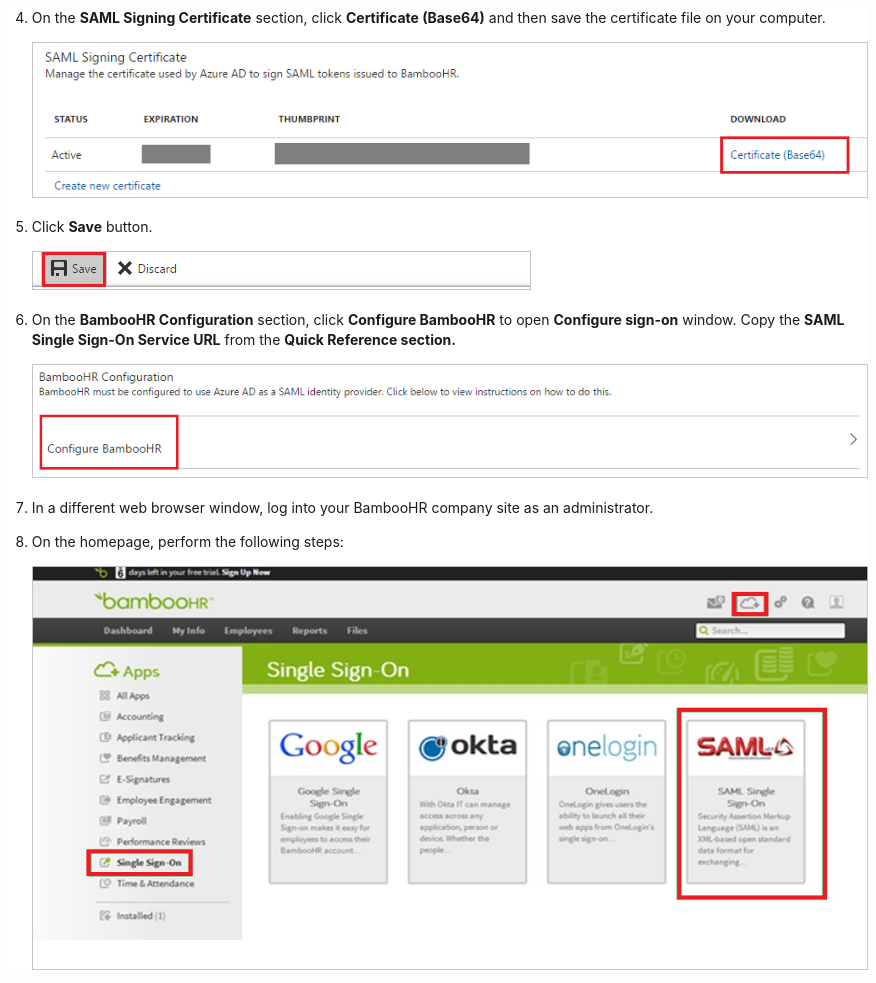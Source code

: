 4. On the **SAML Signing Certificate** section, click **Certificate (Base64)** and then save the certificate file on your computer.

	![Configure Single Sign-On](./media/active-directory-saas-bamboo-hr-tutorial/tutorial_bamboohr_certificate.png) 

5. Click **Save** button.

	![Configure Single Sign-On](./media/active-directory-saas-bamboo-hr-tutorial/tutorial_general_400.png)

6. On the **BambooHR Configuration** section, click **Configure BambooHR** to open **Configure sign-on** window. Copy the **SAML Single Sign-On Service URL** from the **Quick Reference section.**

	![Configure Single Sign-On](./media/active-directory-saas-bamboo-hr-tutorial/tutorial_bamboohr_configure.png) 

6. In a different web browser window, log into your BambooHR company site as an administrator.

7. On the homepage, perform the following steps:
   
    ![Single Sign-On](./media/active-directory-saas-bamboo-hr-tutorial/ic796691.png "Single Sign-On")   

